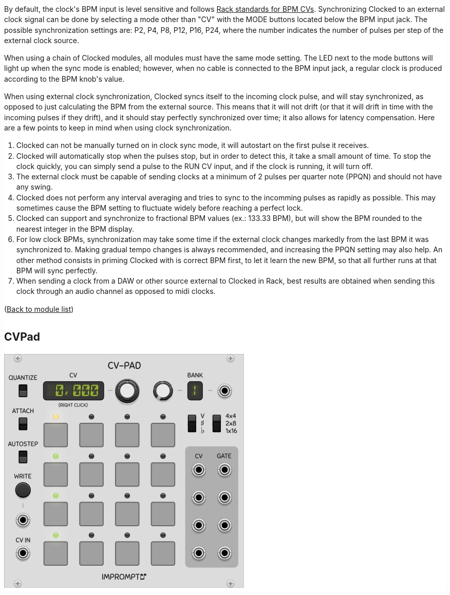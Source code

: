 By default, the clock's BPM input is level sensitive and follows [Rack standards for BPM CVs](https://vcvrack.com/manual/VoltageStandards#Pitch-and-Frequencies). Synchronizing Clocked to an external clock signal can be done by selecting a mode other than "CV" with the MODE buttons located below the BPM input jack. The possible synchronization settings are: P2, P4, P8, P12, P16, P24, where the number indicates the number of pulses per step of the external clock source.

When using a chain of Clocked modules, all modules must have the same mode setting. The LED next to the mode buttons will light up when the sync mode is enabled; however, when no cable is connected to the BPM input jack, a regular clock is produced according to the BPM knob's value.

When using external clock synchronization, Clocked syncs itself to the incoming clock pulse, and will stay synchronized, as opposed to just calculating the BPM from the external source. This means that it will not drift (or that it will drift in time with the incoming pulses if they drift), and it should stay perfectly synchronized over time; it also allows for latency compensation. Here are a few points to keep in mind when using clock synchronization.

1. Clocked can not be manually turned on in clock sync mode, it will autostart on the first pulse it receives.
1. Clocked will automatically stop when the pulses stop, but in order to detect this, it take a small amount of time. To stop the clock quickly, you can simply send a pulse to the RUN CV input, and if the clock is running, it will turn off.
1. The external clock must be capable of sending clocks at a minimum of 2 pulses per quarter note (PPQN) and should not have any swing.
1. Clocked does not perform any interval averaging and tries to sync to the incomming pulses as rapidly as possible. This may sometimes cause the BPM setting to fluctuate widely before reaching a perfect lock.
1. Clocked can support and synchronize to fractional BPM values (ex.: 133.33 BPM), but will show the BPM rounded to the nearest integer in the BPM display.
1. For low clock BPMs, synchronization may take some time if the external clock changes markedly from the last BPM it was synchronized to. Making gradual tempo changes is always recommended, and increasing the PPQN setting may also help. An other method consists in priming Clocked with is correct BPM first, to let it learn the new BPM, so that all further runs at that BPM will sync perfectly.
1. When sending a clock from a DAW or other source external to Clocked in Rack, best results are obtained when sending this clock through an audio channel as opposed to midi clocks.

([Back to module list](#modules))



<a id="cv-pad"></a>
## CVPad

![IM](res/img/CvPad.jpg)